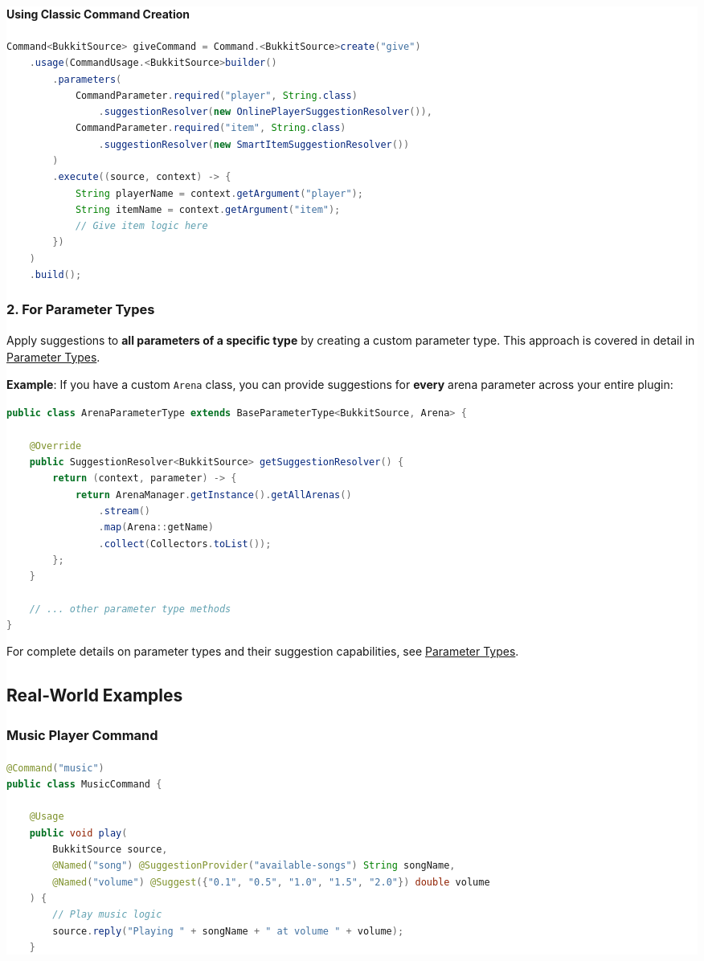 #### Using Classic Command Creation

```java
Command<BukkitSource> giveCommand = Command.<BukkitSource>create("give")
    .usage(CommandUsage.<BukkitSource>builder()
        .parameters(
            CommandParameter.required("player", String.class)
                .suggestionResolver(new OnlinePlayerSuggestionResolver()),
            CommandParameter.required("item", String.class)
                .suggestionResolver(new SmartItemSuggestionResolver())
        )
        .execute((source, context) -> {
            String playerName = context.getArgument("player");
            String itemName = context.getArgument("item");
            // Give item logic here
        })
    )
    .build();
```

### 2. For Parameter Types

Apply suggestions to **all parameters of a specific type** by creating a custom parameter type. This approach is covered in detail in [Parameter Types](Parameter-Type.md#3-getsuggestionresolver-method).

**Example**: If you have a custom `Arena` class, you can provide suggestions for **every** arena parameter across your entire plugin:

```java
public class ArenaParameterType extends BaseParameterType<BukkitSource, Arena> {
    
    @Override
    public SuggestionResolver<BukkitSource> getSuggestionResolver() {
        return (context, parameter) -> {
            return ArenaManager.getInstance().getAllArenas()
                .stream()
                .map(Arena::getName)
                .collect(Collectors.toList());
        };
    }
    
    // ... other parameter type methods
}
```

For complete details on parameter types and their suggestion capabilities, see [Parameter Types](Parameter-Type.md).

## Real-World Examples

### Music Player Command
```java
@Command("music")
public class MusicCommand {
    
    @Usage
    public void play(
        BukkitSource source,
        @Named("song") @SuggestionProvider("available-songs") String songName,
        @Named("volume") @Suggest({"0.1", "0.5", "1.0", "1.5", "2.0"}) double volume
    ) {
        // Play music logic
        source.reply("Playing " + songName + " at volume " + volume);
    }
```